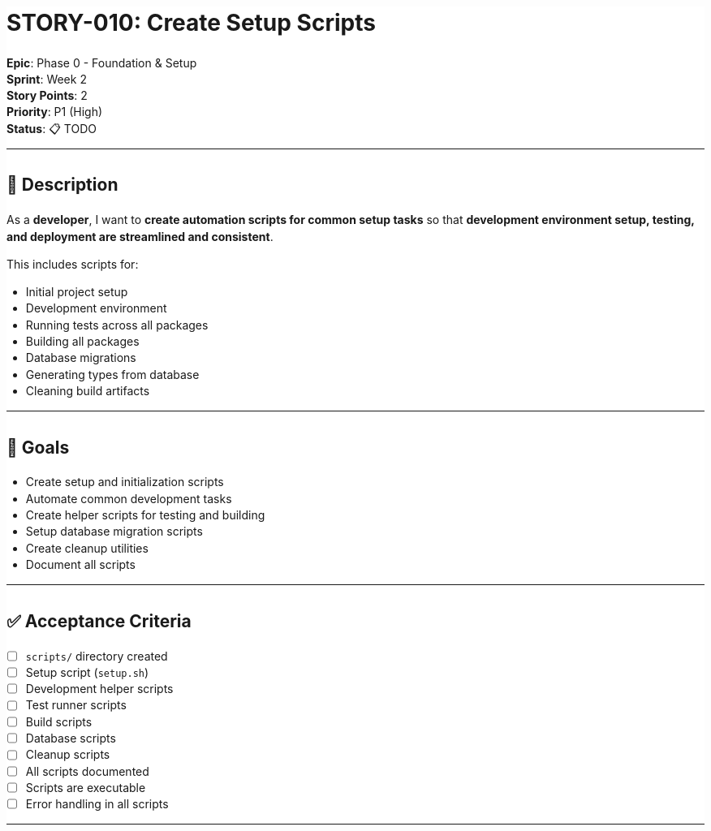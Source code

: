 # STORY-010: Create Setup Scripts

**Epic**: Phase 0 - Foundation & Setup  
**Sprint**: Week 2  
**Story Points**: 2  
**Priority**: P1 (High)  
**Status**: 📋 TODO

---

## 📖 Description

As a **developer**, I want to **create automation scripts for common setup tasks** so that **development environment setup, testing, and deployment are streamlined and consistent**.

This includes scripts for:
- Initial project setup
- Development environment
- Running tests across all packages
- Building all packages
- Database migrations
- Generating types from database
- Cleaning build artifacts

---

## 🎯 Goals

- Create setup and initialization scripts
- Automate common development tasks
- Create helper scripts for testing and building
- Setup database migration scripts
- Create cleanup utilities
- Document all scripts

---

## ✅ Acceptance Criteria

- [ ] `scripts/` directory created
- [ ] Setup script (`setup.sh`)
- [ ] Development helper scripts
- [ ] Test runner scripts
- [ ] Build scripts
- [ ] Database scripts
- [ ] Cleanup scripts
- [ ] All scripts documented
- [ ] Scripts are executable
- [ ] Error handling in all scripts

---
